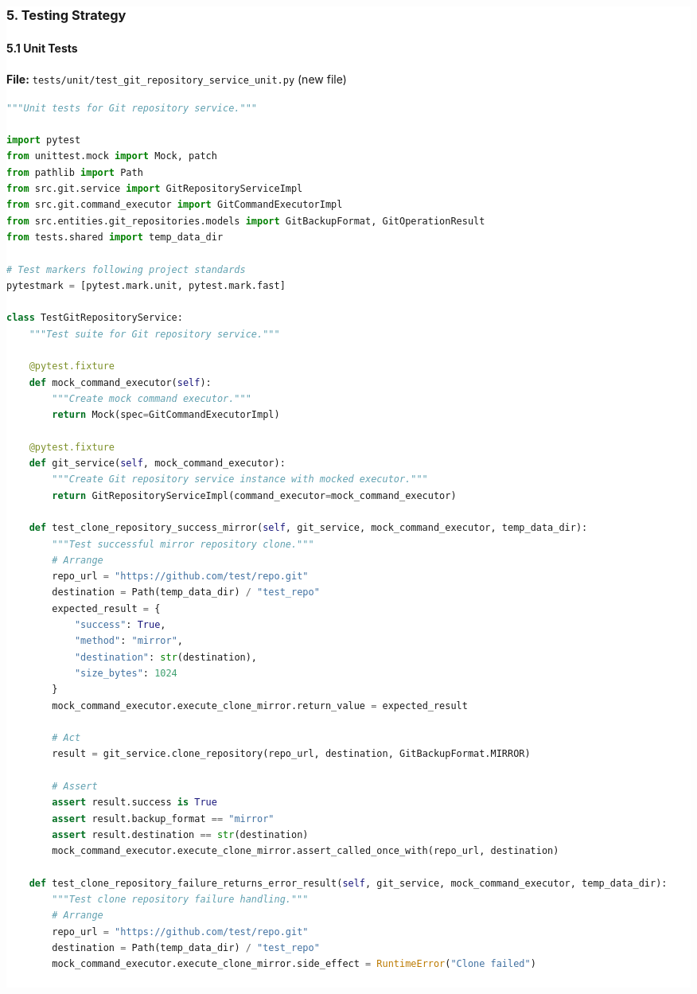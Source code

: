### 5. Testing Strategy

#### 5.1 Unit Tests

**File:** `tests/unit/test_git_repository_service_unit.py` (new file)

```python
"""Unit tests for Git repository service."""

import pytest
from unittest.mock import Mock, patch
from pathlib import Path
from src.git.service import GitRepositoryServiceImpl
from src.git.command_executor import GitCommandExecutorImpl
from src.entities.git_repositories.models import GitBackupFormat, GitOperationResult
from tests.shared import temp_data_dir

# Test markers following project standards
pytestmark = [pytest.mark.unit, pytest.mark.fast]

class TestGitRepositoryService:
    """Test suite for Git repository service."""
    
    @pytest.fixture
    def mock_command_executor(self):
        """Create mock command executor."""
        return Mock(spec=GitCommandExecutorImpl)
    
    @pytest.fixture
    def git_service(self, mock_command_executor):
        """Create Git repository service instance with mocked executor."""
        return GitRepositoryServiceImpl(command_executor=mock_command_executor)
    
    def test_clone_repository_success_mirror(self, git_service, mock_command_executor, temp_data_dir):
        """Test successful mirror repository clone."""
        # Arrange
        repo_url = "https://github.com/test/repo.git"
        destination = Path(temp_data_dir) / "test_repo"
        expected_result = {
            "success": True,
            "method": "mirror",
            "destination": str(destination),
            "size_bytes": 1024
        }
        mock_command_executor.execute_clone_mirror.return_value = expected_result
        
        # Act
        result = git_service.clone_repository(repo_url, destination, GitBackupFormat.MIRROR)
        
        # Assert
        assert result.success is True
        assert result.backup_format == "mirror"
        assert result.destination == str(destination)
        mock_command_executor.execute_clone_mirror.assert_called_once_with(repo_url, destination)
    
    def test_clone_repository_failure_returns_error_result(self, git_service, mock_command_executor, temp_data_dir):
        """Test clone repository failure handling."""
        # Arrange
        repo_url = "https://github.com/test/repo.git"
        destination = Path(temp_data_dir) / "test_repo"
        mock_command_executor.execute_clone_mirror.side_effect = RuntimeError("Clone failed")
        
```